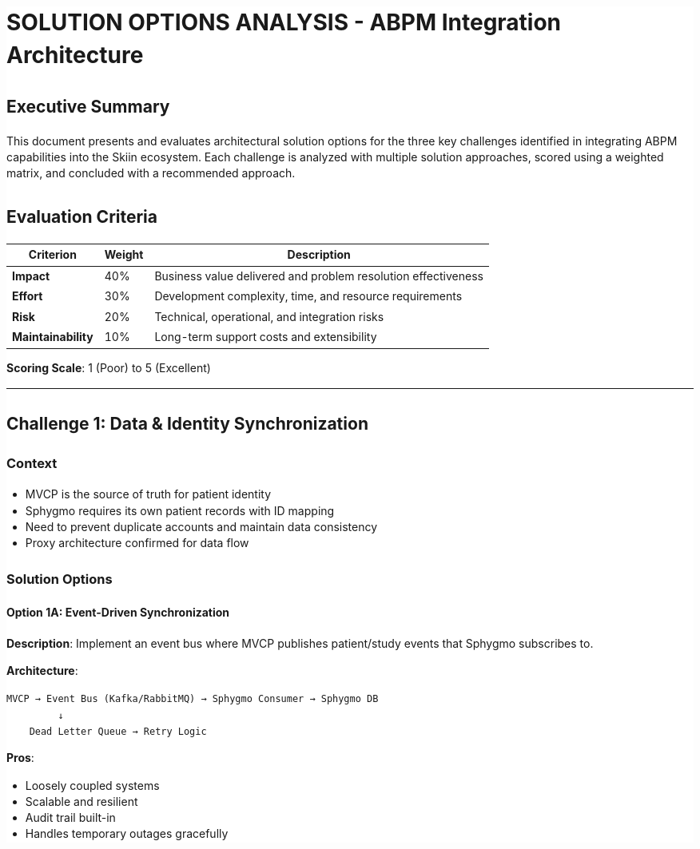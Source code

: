 # SOLUTION OPTIONS ANALYSIS - ABPM Integration Architecture

## Executive Summary

This document presents and evaluates architectural solution options for the three key challenges identified in integrating ABPM capabilities into the Skiin ecosystem. Each challenge is analyzed with multiple solution approaches, scored using a weighted matrix, and concluded with a recommended approach.

## Evaluation Criteria

| Criterion | Weight | Description |
|-----------|---------|-------------|
| **Impact** | 40% | Business value delivered and problem resolution effectiveness |
| **Effort** | 30% | Development complexity, time, and resource requirements |
| **Risk** | 20% | Technical, operational, and integration risks |
| **Maintainability** | 10% | Long-term support costs and extensibility |

**Scoring Scale**: 1 (Poor) to 5 (Excellent)

---

## Challenge 1: Data & Identity Synchronization

### Context
- MVCP is the source of truth for patient identity
- Sphygmo requires its own patient records with ID mapping
- Need to prevent duplicate accounts and maintain data consistency
- Proxy architecture confirmed for data flow

### Solution Options

#### Option 1A: Event-Driven Synchronization
**Description**: Implement an event bus where MVCP publishes patient/study events that Sphygmo subscribes to.

**Architecture**:
```
MVCP → Event Bus (Kafka/RabbitMQ) → Sphygmo Consumer → Sphygmo DB
         ↓
    Dead Letter Queue → Retry Logic
```

**Pros**:
- Loosely coupled systems
- Scalable and resilient
- Audit trail built-in
- Handles temporary outages gracefully
